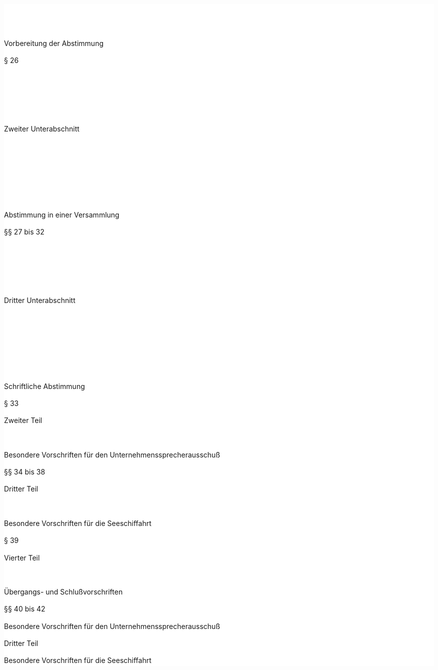  

 

Vorbereitung der Abstimmung

§ 26

 

 

 

Zweiter Unterabschnitt

 

 

 

 

Abstimmung in einer Versammlung

§§ 27 bis 32

 

 

 

Dritter Unterabschnitt

 

 

 

 

Schriftliche Abstimmung

§ 33

Zweiter Teil

 

Besondere Vorschriften für den Unternehmenssprecherausschuß

§§ 34 bis 38

Dritter Teil

 

Besondere Vorschriften für die Seeschiffahrt

§ 39

Vierter Teil

 

Übergangs- und Schlußvorschriften

§§ 40 bis 42

Besondere Vorschriften für den Unternehmenssprecherausschuß

Dritter Teil

Besondere Vorschriften für die Seeschiffahrt
